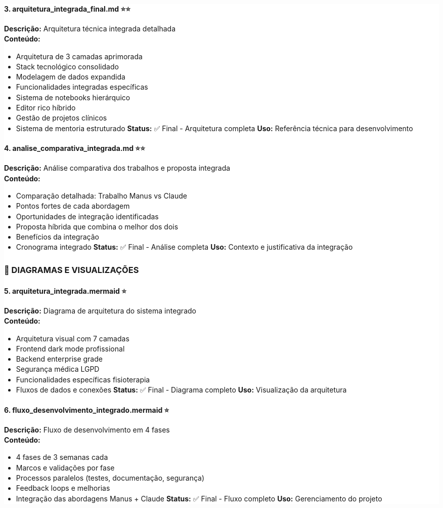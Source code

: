 #### 3. **arquitetura_integrada_final.md** ⭐⭐
**Descrição:** Arquitetura técnica integrada detalhada  
**Conteúdo:**
- Arquitetura de 3 camadas aprimorada
- Stack tecnológico consolidado
- Modelagem de dados expandida
- Funcionalidades integradas específicas
- Sistema de notebooks hierárquico
- Editor rico híbrido
- Gestão de projetos clínicos
- Sistema de mentoria estruturado
**Status:** ✅ Final - Arquitetura completa
**Uso:** Referência técnica para desenvolvimento

#### 4. **analise_comparativa_integrada.md** ⭐⭐
**Descrição:** Análise comparativa dos trabalhos e proposta integrada  
**Conteúdo:**
- Comparação detalhada: Trabalho Manus vs Claude
- Pontos fortes de cada abordagem
- Oportunidades de integração identificadas
- Proposta híbrida que combina o melhor dos dois
- Benefícios da integração
- Cronograma integrado
**Status:** ✅ Final - Análise completa
**Uso:** Contexto e justificativa da integração

### 🎨 DIAGRAMAS E VISUALIZAÇÕES

#### 5. **arquitetura_integrada.mermaid** ⭐
**Descrição:** Diagrama de arquitetura do sistema integrado  
**Conteúdo:**
- Arquitetura visual com 7 camadas
- Frontend dark mode profissional
- Backend enterprise grade
- Segurança médica LGPD
- Funcionalidades específicas fisioterapia
- Fluxos de dados e conexões
**Status:** ✅ Final - Diagrama completo
**Uso:** Visualização da arquitetura

#### 6. **fluxo_desenvolvimento_integrado.mermaid** ⭐
**Descrição:** Fluxo de desenvolvimento em 4 fases  
**Conteúdo:**
- 4 fases de 3 semanas cada
- Marcos e validações por fase
- Processos paralelos (testes, documentação, segurança)
- Feedback loops e melhorias
- Integração das abordagens Manus + Claude
**Status:** ✅ Final - Fluxo completo
**Uso:** Gerenciamento do projeto

